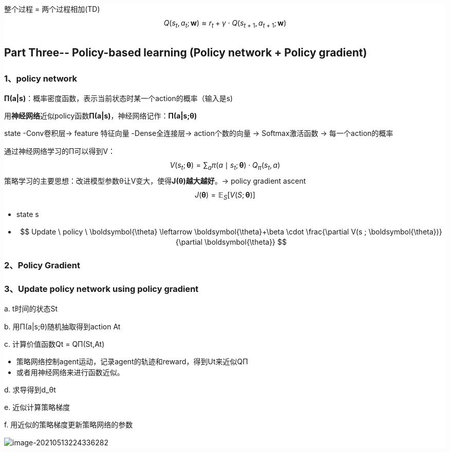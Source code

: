 整个过程 = 两个过程相加(TD)
$$
Q\left(s_{t}, a_{t} ; \mathbf{w}\right) \approx r_{t}+\gamma \cdot Q\left(s_{t+1}, a_{t+1} ; \mathbf{w}\right)
$$

## Part Three-- Policy-based learning (Policy network + Policy gradient)

### 1、policy network

**Π(a|s)**：概率密度函数，表示当前状态时某一个action的概率（输入是s)

用**神经网络**近似policy函数**Π(a|s)**，神经网络记作：**Π(a|s;θ)**

state -Conv卷积层-> feature 特征向量 -Dense全连接层-> action个数的向量 -> Softmax激活函数 -> 每一个action的概率

通过神经网络学习的Π可以得到V：
$$
V\left(s_{t} ; \boldsymbol{\theta}\right)=\sum_{a} \pi\left(a \mid s_{t} ; \boldsymbol{\theta}\right) \cdot Q_{\pi}\left(s_{t}, a\right)
$$
策略学习的主要思想：改进模型参数θ让V变大，使得**J(θ)越大越好**。-> policy gradient ascent
$$
J(\boldsymbol{\theta})=\mathbb{E}_{S}[V(S ; \boldsymbol{\theta})]
$$

- state s

- $$
  Update \ policy \ \boldsymbol{\theta} \leftarrow \boldsymbol{\theta}+\beta \cdot \frac{\partial V(s ; \boldsymbol{\theta})}{\partial \boldsymbol{\theta}}
  $$

### 2、Policy Gradient

### 3、Update policy network using policy gradient

a. t时间的状态St

b. 用Π(a|s;θ)随机抽取得到action At

c. 计算价值函数Qt = QΠ(St,At)

- 策略网络控制agent运动，记录agent的轨迹和reward，得到Ut来近似QΠ
- 或者用神经网络来进行函数近似。

d. 求导得到d_θt

e. 近似计算策略梯度

f. 用近似的策略梯度更新策略网络的参数

![image-20210513224336282](https://littlefisher.oss-cn-beijing.aliyuncs.com/images/image-20210513224336282.png)

